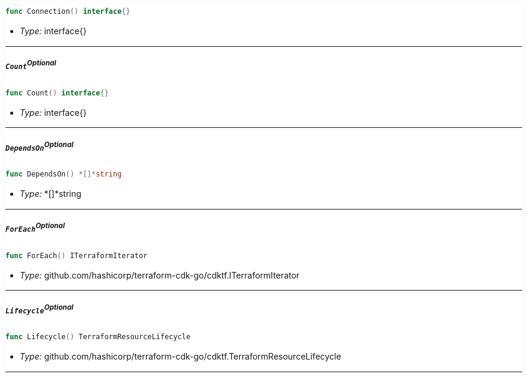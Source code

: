 ```go
func Connection() interface{}
```

- *Type:* interface{}

---

##### `Count`<sup>Optional</sup> <a name="Count" id="rhizo-co-terraform-provider-oci.capacityManagementOccCapacityRequest.CapacityManagementOccCapacityRequest.property.count"></a>

```go
func Count() interface{}
```

- *Type:* interface{}

---

##### `DependsOn`<sup>Optional</sup> <a name="DependsOn" id="rhizo-co-terraform-provider-oci.capacityManagementOccCapacityRequest.CapacityManagementOccCapacityRequest.property.dependsOn"></a>

```go
func DependsOn() *[]*string
```

- *Type:* *[]*string

---

##### `ForEach`<sup>Optional</sup> <a name="ForEach" id="rhizo-co-terraform-provider-oci.capacityManagementOccCapacityRequest.CapacityManagementOccCapacityRequest.property.forEach"></a>

```go
func ForEach() ITerraformIterator
```

- *Type:* github.com/hashicorp/terraform-cdk-go/cdktf.ITerraformIterator

---

##### `Lifecycle`<sup>Optional</sup> <a name="Lifecycle" id="rhizo-co-terraform-provider-oci.capacityManagementOccCapacityRequest.CapacityManagementOccCapacityRequest.property.lifecycle"></a>

```go
func Lifecycle() TerraformResourceLifecycle
```

- *Type:* github.com/hashicorp/terraform-cdk-go/cdktf.TerraformResourceLifecycle

---

